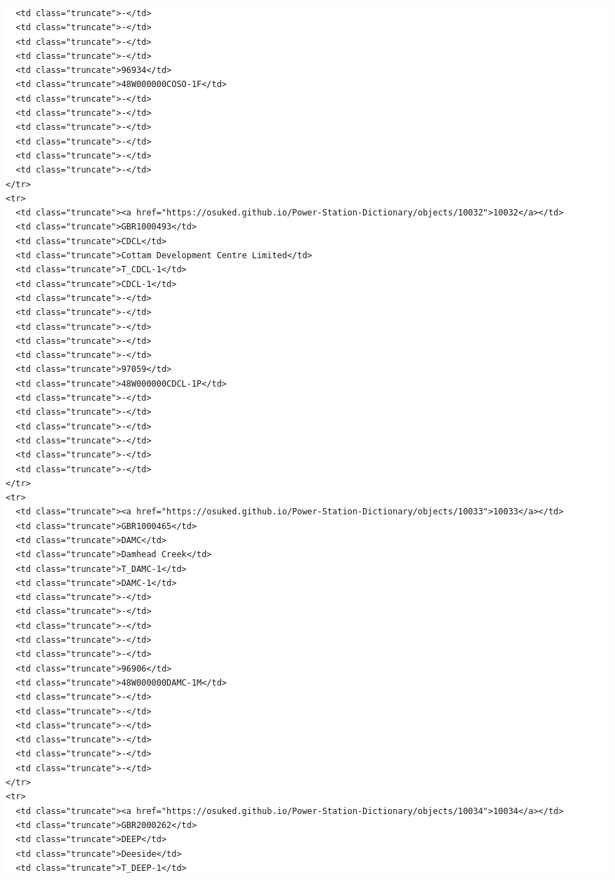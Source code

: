       <td class="truncate">-</td>
      <td class="truncate">-</td>
      <td class="truncate">-</td>
      <td class="truncate">-</td>
      <td class="truncate">96934</td>
      <td class="truncate">48W000000COSO-1F</td>
      <td class="truncate">-</td>
      <td class="truncate">-</td>
      <td class="truncate">-</td>
      <td class="truncate">-</td>
      <td class="truncate">-</td>
      <td class="truncate">-</td>
    </tr>
    <tr>
      <td class="truncate"><a href="https://osuked.github.io/Power-Station-Dictionary/objects/10032">10032</a></td>
      <td class="truncate">GBR1000493</td>
      <td class="truncate">CDCL</td>
      <td class="truncate">Cottam Development Centre Limited</td>
      <td class="truncate">T_CDCL-1</td>
      <td class="truncate">CDCL-1</td>
      <td class="truncate">-</td>
      <td class="truncate">-</td>
      <td class="truncate">-</td>
      <td class="truncate">-</td>
      <td class="truncate">-</td>
      <td class="truncate">97059</td>
      <td class="truncate">48W000000CDCL-1P</td>
      <td class="truncate">-</td>
      <td class="truncate">-</td>
      <td class="truncate">-</td>
      <td class="truncate">-</td>
      <td class="truncate">-</td>
      <td class="truncate">-</td>
    </tr>
    <tr>
      <td class="truncate"><a href="https://osuked.github.io/Power-Station-Dictionary/objects/10033">10033</a></td>
      <td class="truncate">GBR1000465</td>
      <td class="truncate">DAMC</td>
      <td class="truncate">Damhead Creek</td>
      <td class="truncate">T_DAMC-1</td>
      <td class="truncate">DAMC-1</td>
      <td class="truncate">-</td>
      <td class="truncate">-</td>
      <td class="truncate">-</td>
      <td class="truncate">-</td>
      <td class="truncate">-</td>
      <td class="truncate">96906</td>
      <td class="truncate">48W000000DAMC-1M</td>
      <td class="truncate">-</td>
      <td class="truncate">-</td>
      <td class="truncate">-</td>
      <td class="truncate">-</td>
      <td class="truncate">-</td>
      <td class="truncate">-</td>
    </tr>
    <tr>
      <td class="truncate"><a href="https://osuked.github.io/Power-Station-Dictionary/objects/10034">10034</a></td>
      <td class="truncate">GBR2000262</td>
      <td class="truncate">DEEP</td>
      <td class="truncate">Deeside</td>
      <td class="truncate">T_DEEP-1</td>